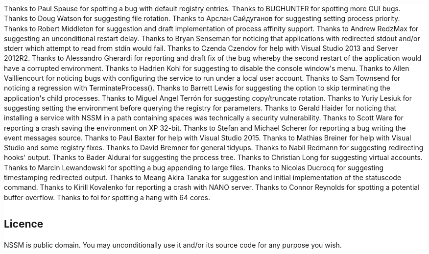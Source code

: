 Thanks to Paul Spause for spotting a bug with default registry entries.
Thanks to BUGHUNTER for spotting more GUI bugs.
Thanks to Doug Watson for suggesting file rotation.
Thanks to Арслан Сайдуганов for suggesting setting process priority.
Thanks to Robert Middleton for suggestion and draft implementation of process affinity support.
Thanks to Andrew RedzMax for suggesting an unconditional restart delay.
Thanks to Bryan Senseman for noticing that applications with redirected stdout and/or stderr which attempt to read from stdin would fail.
Thanks to Czenda Czendov for help with Visual Studio 2013 and Server 2012R2.
Thanks to Alessandro Gherardi for reporting and draft fix of the bug whereby the second restart of the application would have a corrupted environment.
Thanks to Hadrien Kohl for suggesting to disable the console window's menu.
Thanks to Allen Vailliencourt for noticing bugs with configuring the service to run under a local user account.
Thanks to Sam Townsend for noticing a regression with TerminateProcess().
Thanks to Barrett Lewis for suggesting the option to skip terminating the application's child processes.
Thanks to Miguel Angel Terrón for suggesting copy/truncate rotation.
Thanks to Yuriy Lesiuk for suggesting setting the environment before querying the registry for parameters.
Thanks to Gerald Haider for noticing that installing a service with NSSM in a path containing spaces was technically a security vulnerability.
Thanks to Scott Ware for reporting a crash saving the environment on XP 32-bit.
Thanks to Stefan and Michael Scherer for reporting a bug writing the event messages source.
Thanks to Paul Baxter for help with Visual Studio 2015.
Thanks to Mathias Breiner for help with Visual Studio and some registry fixes.
Thanks to David Bremner for general tidyups.
Thanks to Nabil Redmann for suggesting redirecting hooks' output.
Thanks to Bader Aldurai for suggesting the process tree.
Thanks to Christian Long for suggesting virtual accounts.
Thanks to Marcin Lewandowski for spotting a bug appending to large files.
Thanks to Nicolas Ducrocq for suggesting timestamping redirected output.
Thanks to Meang Akira Tanaka for suggestion and initial implementation of the statuscode command.
Thanks to Kirill Kovalenko for reporting a crash with NANO server.
Thanks to Connor Reynolds for spotting a potential buffer overflow.
Thanks to foi for spotting a hang with 64 cores.

## Licence

NSSM is public domain.  You may unconditionally use it and/or its source code
for any purpose you wish.
